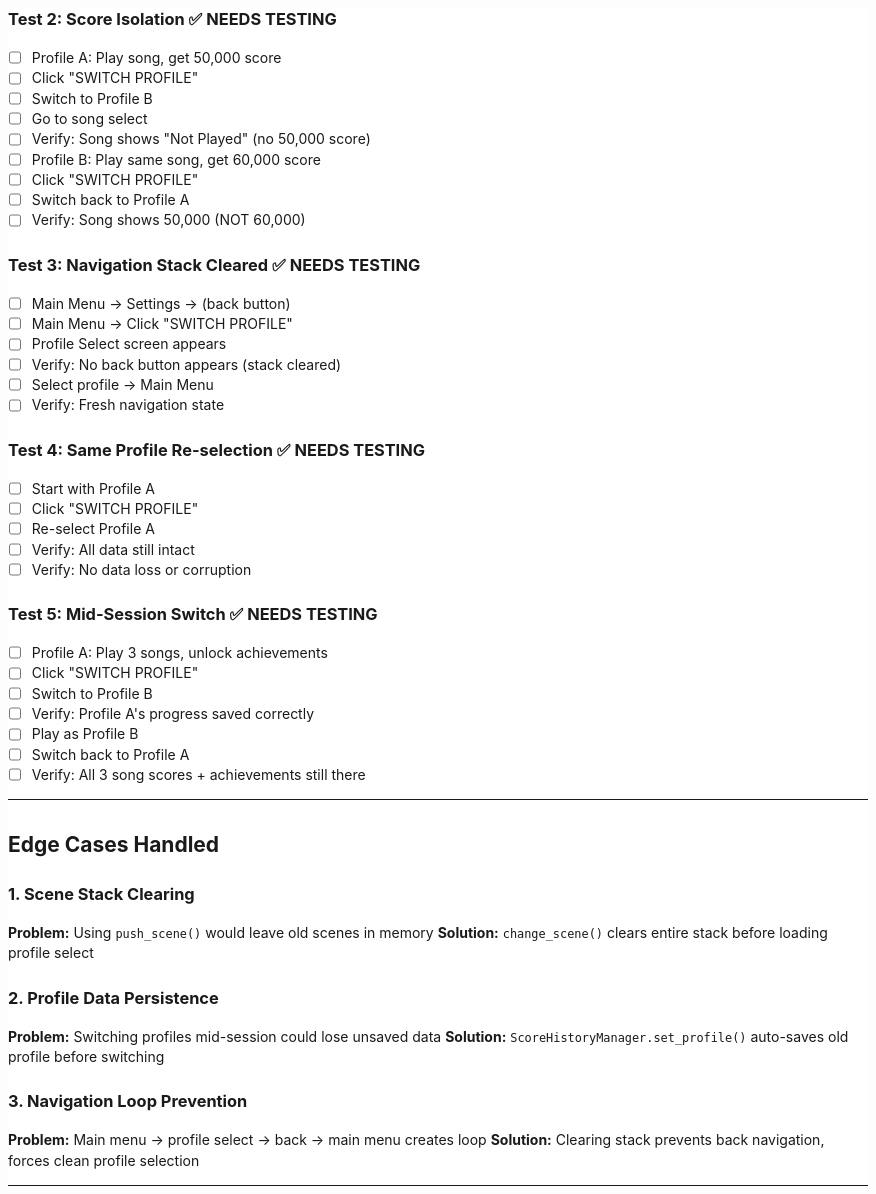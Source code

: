 ### Test 2: Score Isolation ✅ NEEDS TESTING
- [ ] Profile A: Play song, get 50,000 score
- [ ] Click "SWITCH PROFILE"
- [ ] Switch to Profile B
- [ ] Go to song select
- [ ] Verify: Song shows "Not Played" (no 50,000 score)
- [ ] Profile B: Play same song, get 60,000 score
- [ ] Click "SWITCH PROFILE"
- [ ] Switch back to Profile A
- [ ] Verify: Song shows 50,000 (NOT 60,000)

### Test 3: Navigation Stack Cleared ✅ NEEDS TESTING
- [ ] Main Menu → Settings → (back button)
- [ ] Main Menu → Click "SWITCH PROFILE"
- [ ] Profile Select screen appears
- [ ] Verify: No back button appears (stack cleared)
- [ ] Select profile → Main Menu
- [ ] Verify: Fresh navigation state

### Test 4: Same Profile Re-selection ✅ NEEDS TESTING
- [ ] Start with Profile A
- [ ] Click "SWITCH PROFILE"
- [ ] Re-select Profile A
- [ ] Verify: All data still intact
- [ ] Verify: No data loss or corruption

### Test 5: Mid-Session Switch ✅ NEEDS TESTING
- [ ] Profile A: Play 3 songs, unlock achievements
- [ ] Click "SWITCH PROFILE"
- [ ] Switch to Profile B
- [ ] Verify: Profile A's progress saved correctly
- [ ] Play as Profile B
- [ ] Switch back to Profile A
- [ ] Verify: All 3 song scores + achievements still there

---

## Edge Cases Handled

### 1. Scene Stack Clearing
**Problem:** Using `push_scene()` would leave old scenes in memory
**Solution:** `change_scene()` clears entire stack before loading profile select

### 2. Profile Data Persistence
**Problem:** Switching profiles mid-session could lose unsaved data
**Solution:** `ScoreHistoryManager.set_profile()` auto-saves old profile before switching

### 3. Navigation Loop Prevention
**Problem:** Main menu → profile select → back → main menu creates loop
**Solution:** Clearing stack prevents back navigation, forces clean profile selection

---